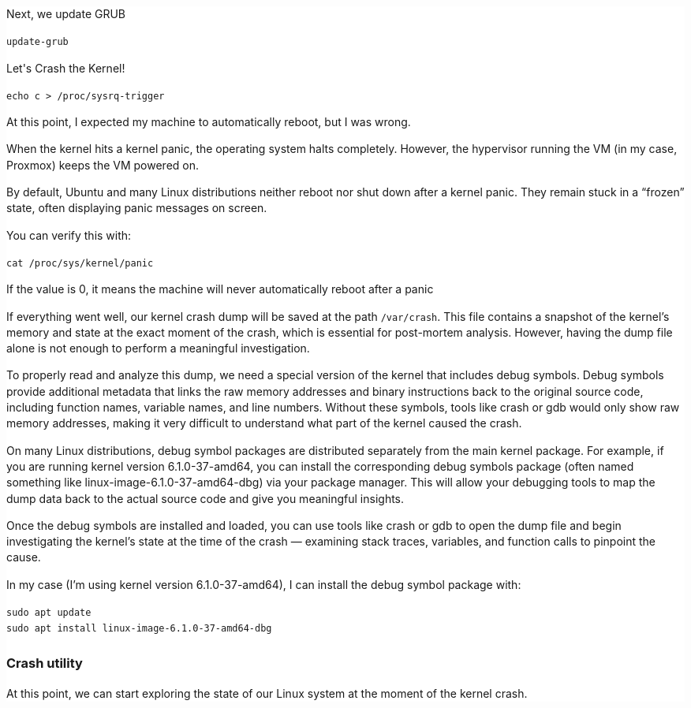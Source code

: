 Next, we update GRUB

```shell
update-grub
```

Let's Crash the Kernel!

```shell
echo c > /proc/sysrq-trigger
```

At this point, I expected my machine to automatically reboot, but I was wrong.

When the kernel hits a kernel panic, the operating system halts completely. However, the hypervisor running the VM (in my case, Proxmox) keeps the VM powered on.

By default, Ubuntu and many Linux distributions neither reboot nor shut down after a kernel panic. They remain stuck in a “frozen” state, often displaying panic messages on screen.

You can verify this with:

```shell
cat /proc/sys/kernel/panic
```

If the value is 0, it means the machine will never automatically reboot after a panic

If everything went well, our kernel crash dump will be saved at the path ```/var/crash```. This file contains a snapshot of the kernel’s memory and state at the exact moment of the crash, which is essential for post-mortem analysis. However, having the dump file alone is not enough to perform a meaningful investigation.

To properly read and analyze this dump, we need a special version of the kernel that includes debug symbols. Debug symbols provide additional metadata that links the raw memory addresses and binary instructions back to the original source code, including function names, variable names, and line numbers. Without these symbols, tools like crash or gdb would only show raw memory addresses, making it very difficult to understand what part of the kernel caused the crash.

On many Linux distributions, debug symbol packages are distributed separately from the main kernel package. For example, if you are running kernel version 6.1.0-37-amd64, you can install the corresponding debug symbols package (often named something like linux-image-6.1.0-37-amd64-dbg) via your package manager. This will allow your debugging tools to map the dump data back to the actual source code and give you meaningful insights.

Once the debug symbols are installed and loaded, you can use tools like crash or gdb to open the dump file and begin investigating the kernel’s state at the time of the crash — examining stack traces, variables, and function calls to pinpoint the cause.

In my case (I’m using kernel version 6.1.0-37-amd64), I can install the debug symbol package with:

```shell
sudo apt update
sudo apt install linux-image-6.1.0-37-amd64-dbg
```

### Crash utility

At this point, we can start exploring the state of our Linux system at the moment of the kernel crash.
